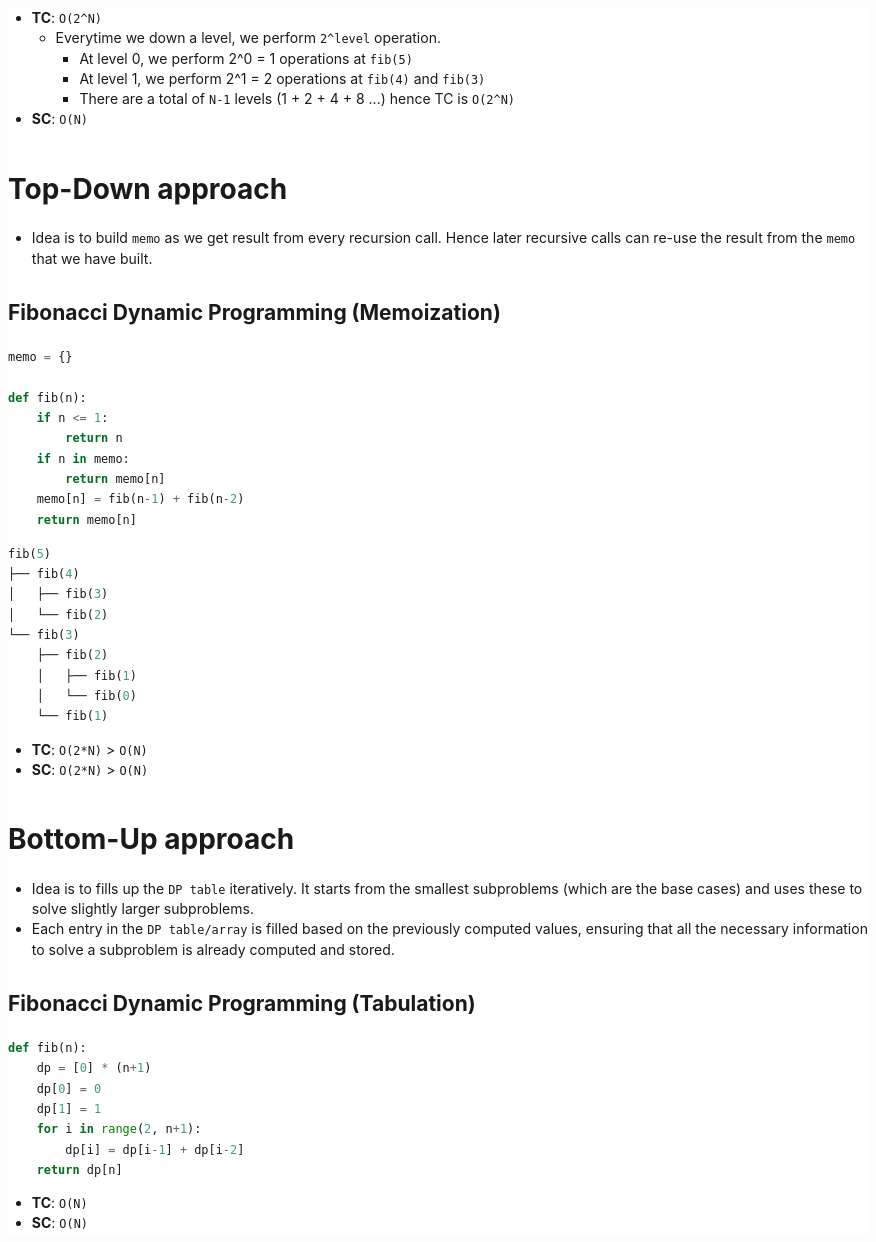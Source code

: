 - **TC**: `O(2^N)`
  - Everytime we down a level, we perform `2^level` operation.
    - At level 0, we perform 2^0 = 1 operations at `fib(5)`
    - At level 1, we perform 2^1 = 2 operations at `fib(4)` and `fib(3)`
    - There are a total of `N-1` levels (1 + 2 + 4 + 8 ...) hence TC is `O(2^N)`
- **SC**: `O(N)`
# Top-Down approach
- Idea is to build `memo` as we get result from every recursion call. Hence later recursive calls can re-use the result from the `memo` that we have built.

## Fibonacci Dynamic Programming (Memoization)
```python
memo = {}

def fib(n):
    if n <= 1:
        return n
    if n in memo:
        return memo[n]
    memo[n] = fib(n-1) + fib(n-2)
    return memo[n]
```

```python
fib(5)
├── fib(4)
│   ├── fib(3)
│   └── fib(2)
└── fib(3)
    ├── fib(2)
    │   ├── fib(1)
    │   └── fib(0)
    └── fib(1)
```
- **TC**: `O(2*N)` > `O(N)`
- **SC**: `O(2*N)` > `O(N)`

# Bottom-Up approach
- Idea is to fills up the `DP table` iteratively. It starts from the smallest subproblems (which are the base cases) and uses these to solve slightly larger subproblems.
- Each entry in the `DP table/array` is filled based on the previously computed values, ensuring that all the necessary information to solve a subproblem is already computed and stored.

## Fibonacci Dynamic Programming (Tabulation)
```python
def fib(n):
    dp = [0] * (n+1)
    dp[0] = 0
    dp[1] = 1
    for i in range(2, n+1):
        dp[i] = dp[i-1] + dp[i-2]
    return dp[n]
```
- **TC**: `O(N)`
- **SC**: `O(N)`
